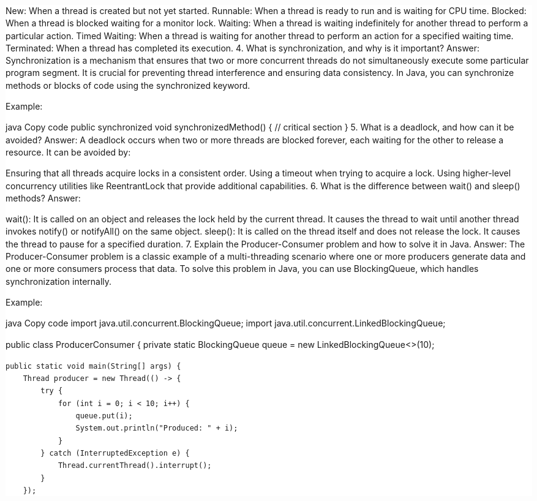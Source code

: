 New: When a thread is created but not yet started.
Runnable: When a thread is ready to run and is waiting for CPU time.
Blocked: When a thread is blocked waiting for a monitor lock.
Waiting: When a thread is waiting indefinitely for another thread to perform a particular action.
Timed Waiting: When a thread is waiting for another thread to perform an action for a specified waiting time.
Terminated: When a thread has completed its execution.
4. What is synchronization, and why is it important?
Answer: Synchronization is a mechanism that ensures that two or more concurrent threads do not simultaneously execute some particular program segment. It is crucial for preventing thread interference and ensuring data consistency. In Java, you can synchronize methods or blocks of code using the synchronized keyword.

Example:

java
Copy code
public synchronized void synchronizedMethod() {
    // critical section
}
5. What is a deadlock, and how can it be avoided?
Answer: A deadlock occurs when two or more threads are blocked forever, each waiting for the other to release a resource. It can be avoided by:

Ensuring that all threads acquire locks in a consistent order.
Using a timeout when trying to acquire a lock.
Using higher-level concurrency utilities like ReentrantLock that provide additional capabilities.
6. What is the difference between wait() and sleep() methods?
Answer:

wait(): It is called on an object and releases the lock held by the current thread. It causes the thread to wait until another thread invokes notify() or notifyAll() on the same object.
sleep(): It is called on the thread itself and does not release the lock. It causes the thread to pause for a specified duration.
7. Explain the Producer-Consumer problem and how to solve it in Java.
Answer: The Producer-Consumer problem is a classic example of a multi-threading scenario where one or more producers generate data and one or more consumers process that data. To solve this problem in Java, you can use BlockingQueue, which handles synchronization internally.

Example:

java
Copy code
import java.util.concurrent.BlockingQueue;
import java.util.concurrent.LinkedBlockingQueue;

public class ProducerConsumer {
    private static BlockingQueue<Integer> queue = new LinkedBlockingQueue<>(10);

    public static void main(String[] args) {
        Thread producer = new Thread(() -> {
            try {
                for (int i = 0; i < 10; i++) {
                    queue.put(i);
                    System.out.println("Produced: " + i);
                }
            } catch (InterruptedException e) {
                Thread.currentThread().interrupt();
            }
        });
